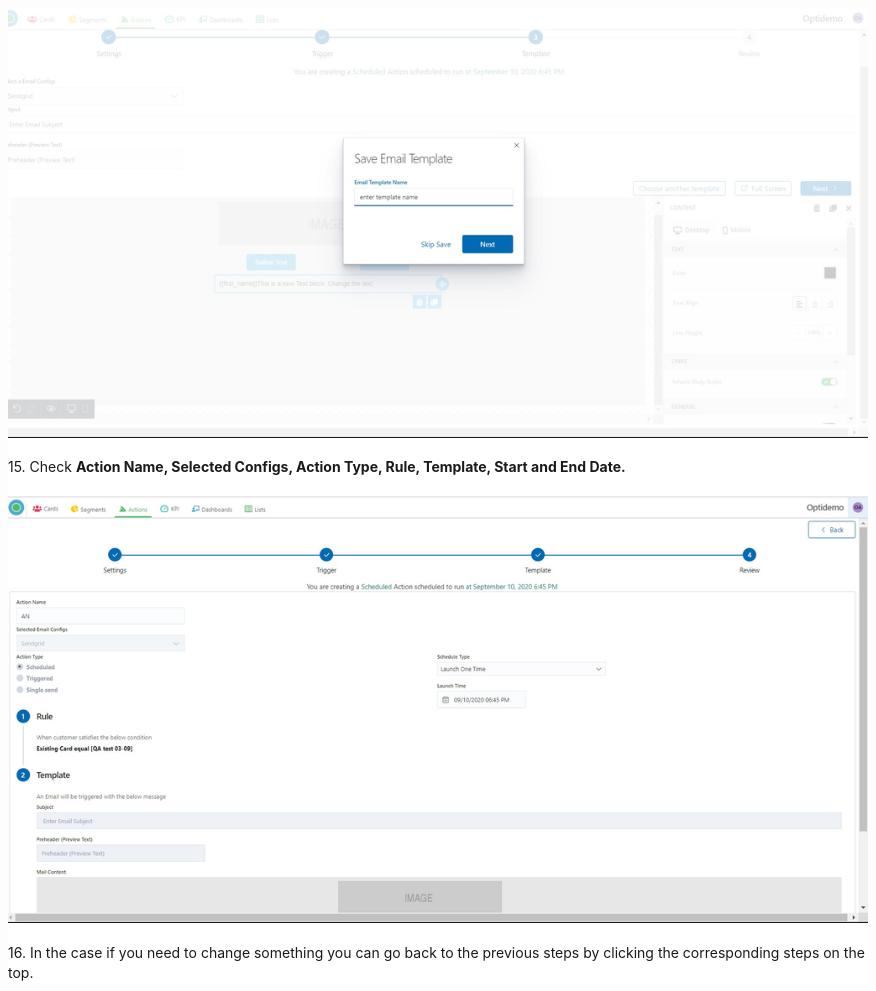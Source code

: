 ![](.gitbook/assets/285442152.jpg)

15\. Check **Action Name, Selected Configs, Action Type, Rule, Template, Start and End Date.**

![](.gitbook/assets/277741684.jpg)

16\. In the case if you need to change something you can go back to the previous steps by clicking the corresponding steps on the top.
